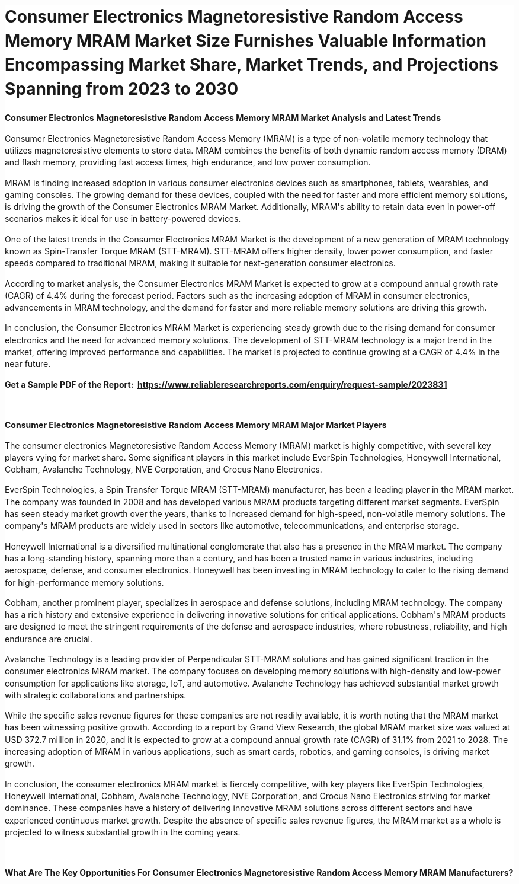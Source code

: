 <p><h1>Consumer Electronics Magnetoresistive Random Access Memory MRAM Market Size Furnishes Valuable Information Encompassing Market Share, Market Trends, and Projections Spanning from 2023 to 2030</h1></p><p><strong>Consumer Electronics Magnetoresistive Random Access Memory MRAM Market Analysis and Latest Trends</strong></p>
<p><p>Consumer Electronics Magnetoresistive Random Access Memory (MRAM) is a type of non-volatile memory technology that utilizes magnetoresistive elements to store data. MRAM combines the benefits of both dynamic random access memory (DRAM) and flash memory, providing fast access times, high endurance, and low power consumption.</p><p>MRAM is finding increased adoption in various consumer electronics devices such as smartphones, tablets, wearables, and gaming consoles. The growing demand for these devices, coupled with the need for faster and more efficient memory solutions, is driving the growth of the Consumer Electronics MRAM Market. Additionally, MRAM's ability to retain data even in power-off scenarios makes it ideal for use in battery-powered devices.</p><p>One of the latest trends in the Consumer Electronics MRAM Market is the development of a new generation of MRAM technology known as Spin-Transfer Torque MRAM (STT-MRAM). STT-MRAM offers higher density, lower power consumption, and faster speeds compared to traditional MRAM, making it suitable for next-generation consumer electronics.</p><p>According to market analysis, the Consumer Electronics MRAM Market is expected to grow at a compound annual growth rate (CAGR) of 4.4% during the forecast period. Factors such as the increasing adoption of MRAM in consumer electronics, advancements in MRAM technology, and the demand for faster and more reliable memory solutions are driving this growth.</p><p>In conclusion, the Consumer Electronics MRAM Market is experiencing steady growth due to the rising demand for consumer electronics and the need for advanced memory solutions. The development of STT-MRAM technology is a major trend in the market, offering improved performance and capabilities. The market is projected to continue growing at a CAGR of 4.4% in the near future.</p></p>
<p><strong>Get a Sample PDF of the Report:&nbsp; <a href="https://www.reliableresearchreports.com/enquiry/request-sample/2023831">https://www.reliableresearchreports.com/enquiry/request-sample/2023831</a></strong></p>
<p>&nbsp;</p>
<p><strong>Consumer Electronics Magnetoresistive Random Access Memory MRAM Major Market Players</strong></p>
<p><p>The consumer electronics Magnetoresistive Random Access Memory (MRAM) market is highly competitive, with several key players vying for market share. Some significant players in this market include EverSpin Technologies, Honeywell International, Cobham, Avalanche Technology, NVE Corporation, and Crocus Nano Electronics.</p><p>EverSpin Technologies, a Spin Transfer Torque MRAM (STT-MRAM) manufacturer, has been a leading player in the MRAM market. The company was founded in 2008 and has developed various MRAM products targeting different market segments. EverSpin has seen steady market growth over the years, thanks to increased demand for high-speed, non-volatile memory solutions. The company's MRAM products are widely used in sectors like automotive, telecommunications, and enterprise storage.</p><p>Honeywell International is a diversified multinational conglomerate that also has a presence in the MRAM market. The company has a long-standing history, spanning more than a century, and has been a trusted name in various industries, including aerospace, defense, and consumer electronics. Honeywell has been investing in MRAM technology to cater to the rising demand for high-performance memory solutions.</p><p>Cobham, another prominent player, specializes in aerospace and defense solutions, including MRAM technology. The company has a rich history and extensive experience in delivering innovative solutions for critical applications. Cobham's MRAM products are designed to meet the stringent requirements of the defense and aerospace industries, where robustness, reliability, and high endurance are crucial.</p><p>Avalanche Technology is a leading provider of Perpendicular STT-MRAM solutions and has gained significant traction in the consumer electronics MRAM market. The company focuses on developing memory solutions with high-density and low-power consumption for applications like storage, IoT, and automotive. Avalanche Technology has achieved substantial market growth with strategic collaborations and partnerships.</p><p>While the specific sales revenue figures for these companies are not readily available, it is worth noting that the MRAM market has been witnessing positive growth. According to a report by Grand View Research, the global MRAM market size was valued at USD 372.7 million in 2020, and it is expected to grow at a compound annual growth rate (CAGR) of 31.1% from 2021 to 2028. The increasing adoption of MRAM in various applications, such as smart cards, robotics, and gaming consoles, is driving market growth.</p><p>In conclusion, the consumer electronics MRAM market is fiercely competitive, with key players like EverSpin Technologies, Honeywell International, Cobham, Avalanche Technology, NVE Corporation, and Crocus Nano Electronics striving for market dominance. These companies have a history of delivering innovative MRAM solutions across different sectors and have experienced continuous market growth. Despite the absence of specific sales revenue figures, the MRAM market as a whole is projected to witness substantial growth in the coming years.</p></p>
<p>&nbsp;</p>
<p><strong>What Are The Key Opportunities For Consumer Electronics Magnetoresistive Random Access Memory MRAM Manufacturers?</strong></p>
